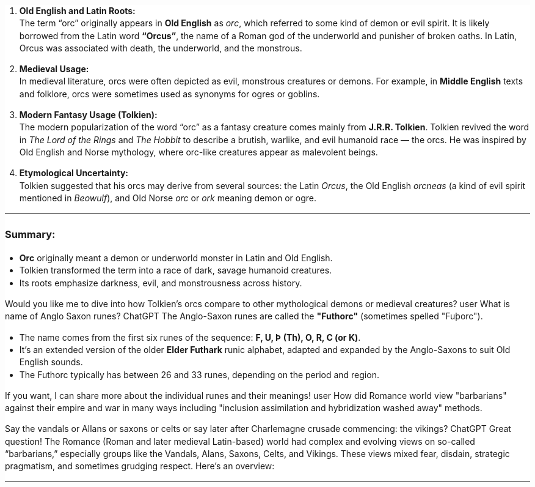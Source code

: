 1. **Old English and Latin Roots:**  
   The term “orc” originally appears in **Old English** as *orc*, which referred to some kind of demon or evil spirit. It is likely borrowed from the Latin word **“Orcus”**, the name of a Roman god of the underworld and punisher of broken oaths. In Latin, Orcus was associated with death, the underworld, and the monstrous.

2. **Medieval Usage:**  
   In medieval literature, orcs were often depicted as evil, monstrous creatures or demons. For example, in **Middle English** texts and folklore, orcs were sometimes used as synonyms for ogres or goblins.

3. **Modern Fantasy Usage (Tolkien):**  
   The modern popularization of the word “orc” as a fantasy creature comes mainly from **J.R.R. Tolkien**. Tolkien revived the word in *The Lord of the Rings* and *The Hobbit* to describe a brutish, warlike, and evil humanoid race — the orcs. He was inspired by Old English and Norse mythology, where orc-like creatures appear as malevolent beings.

4. **Etymological Uncertainty:**  
   Tolkien suggested that his orcs may derive from several sources: the Latin *Orcus*, the Old English *orcneas* (a kind of evil spirit mentioned in *Beowulf*), and Old Norse *orc* or *ork* meaning demon or ogre.

---

### Summary:
- **Orc** originally meant a demon or underworld monster in Latin and Old English.
- Tolkien transformed the term into a race of dark, savage humanoid creatures.
- Its roots emphasize darkness, evil, and monstrousness across history.

Would you like me to dive into how Tolkien’s orcs compare to other mythological demons or medieval creatures?
user
What is name of Anglo Saxon runes? 
ChatGPT
The Anglo-Saxon runes are called the **"Futhorc"** (sometimes spelled "Fuþorc").  

- The name comes from the first six runes of the sequence: **F, U, Þ (Th), O, R, C (or K)**.  
- It’s an extended version of the older **Elder Futhark** runic alphabet, adapted and expanded by the Anglo-Saxons to suit Old English sounds.  
- The Futhorc typically has between 26 and 33 runes, depending on the period and region.

If you want, I can share more about the individual runes and their meanings!
user
How did Romance world view "barbarians" against their empire and war in many ways including "inclusion assimilation and hybridization washed away" methods.

Say the vandals or Allans or saxons or celts or say later after Charlemagne crusade commencing: the vikings? 
ChatGPT
Great question! The Romance (Roman and later medieval Latin-based) world had complex and evolving views on so-called “barbarians,” especially groups like the Vandals, Alans, Saxons, Celts, and Vikings. These views mixed fear, disdain, strategic pragmatism, and sometimes grudging respect. Here’s an overview:

---
